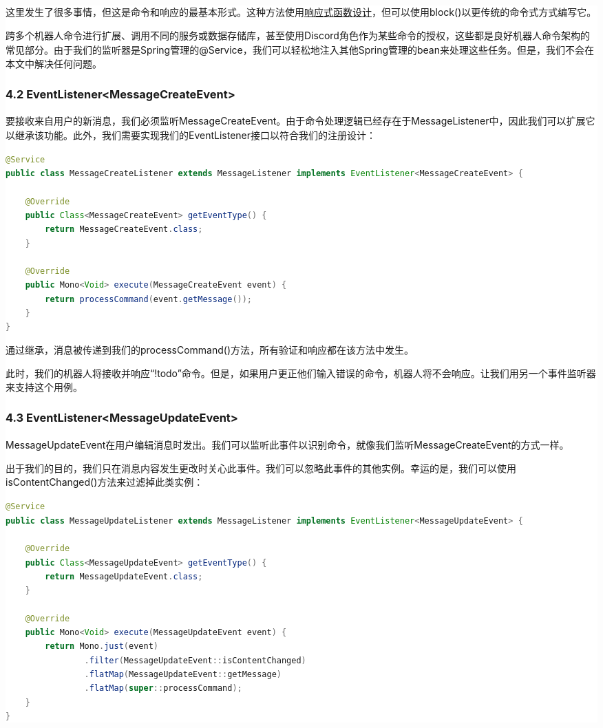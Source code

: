 这里发生了很多事情，但这是命令和响应的最基本形式。这种方法使用[响应式函数设计](https://www.baeldung.com/reactor-core)，但可以使用block()以更传统的命令式方式编写它。

跨多个机器人命令进行扩展、调用不同的服务或数据存储库，甚至使用Discord角色作为某些命令的授权，这些都是良好机器人命令架构的常见部分。由于我们的监听器是Spring管理的@Service，我们可以轻松地注入其他Spring管理的bean来处理这些任务。但是，我们不会在本文中解决任何问题。

### 4.2 EventListener<MessageCreateEvent\>

要接收来自用户的新消息，我们必须监听MessageCreateEvent。由于命令处理逻辑已经存在于MessageListener中，因此我们可以扩展它以继承该功能。此外，我们需要实现我们的EventListener接口以符合我们的注册设计：

```java
@Service
public class MessageCreateListener extends MessageListener implements EventListener<MessageCreateEvent> {

    @Override
    public Class<MessageCreateEvent> getEventType() {
        return MessageCreateEvent.class;
    }

    @Override
    public Mono<Void> execute(MessageCreateEvent event) {
        return processCommand(event.getMessage());
    }
}
```

通过继承，消息被传递到我们的processCommand()方法，所有验证和响应都在该方法中发生。

此时，我们的机器人将接收并响应“!todo”命令。但是，如果用户更正他们输入错误的命令，机器人将不会响应。让我们用另一个事件监听器来支持这个用例。

### 4.3 EventListener<MessageUpdateEvent\>

MessageUpdateEvent在用户编辑消息时发出。我们可以监听此事件以识别命令，就像我们监听MessageCreateEvent的方式一样。

出于我们的目的，我们只在消息内容发生更改时关心此事件。我们可以忽略此事件的其他实例。幸运的是，我们可以使用isContentChanged()方法来过滤掉此类实例：

```java
@Service
public class MessageUpdateListener extends MessageListener implements EventListener<MessageUpdateEvent> {

    @Override
    public Class<MessageUpdateEvent> getEventType() {
        return MessageUpdateEvent.class;
    }

    @Override
    public Mono<Void> execute(MessageUpdateEvent event) {
        return Mono.just(event)
                .filter(MessageUpdateEvent::isContentChanged)
                .flatMap(MessageUpdateEvent::getMessage)
                .flatMap(super::processCommand);
    }
}
```

